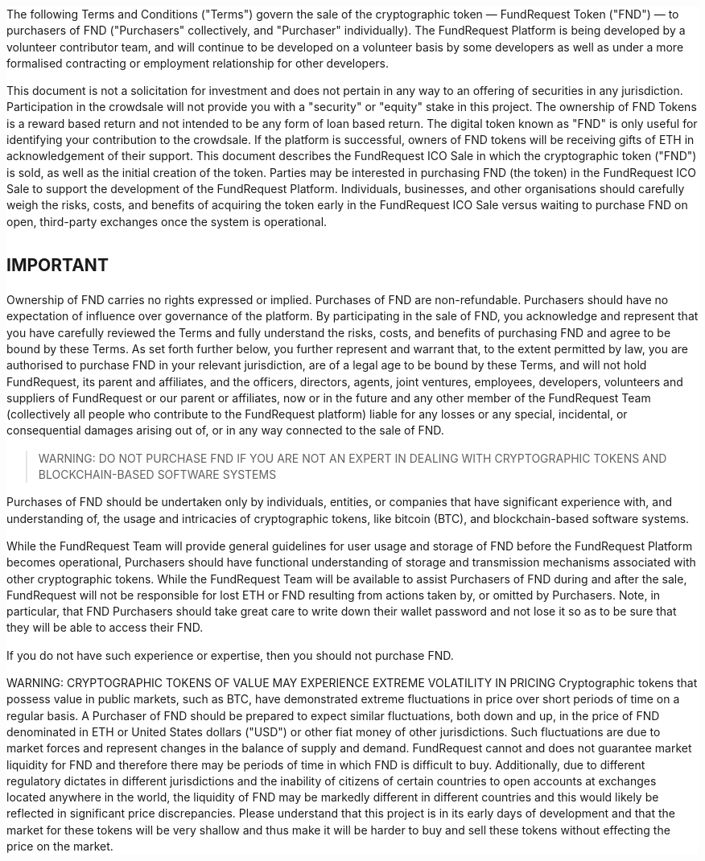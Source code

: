 The following Terms and Conditions ("Terms") govern the sale of the cryptographic token — FundRequest Token ("FND") — to purchasers of FND ("Purchasers" collectively, and "Purchaser" individually).
The FundRequest Platform is being developed by a volunteer contributor team, and will continue to be developed on a volunteer basis by some developers as well as under a more formalised contracting or employment relationship for other developers.

This document is not a solicitation for investment and does not pertain in any way to an offering of securities in any jurisdiction. Participation in the crowdsale will not provide you with a "security" or "equity" stake in this project. The ownership of FND Tokens is a reward based return and not intended to be any form of loan based return. The digital token known as "FND" is only useful for identifying your contribution to the crowdsale. If the platform is successful, owners of FND tokens will be receiving gifts of ETH in acknowledgement of their support.
This document describes the FundRequest ICO Sale in which the cryptographic token ("FND") is sold, as well as the initial creation of the token. Parties may be interested in purchasing FND (the token) in the FundRequest ICO Sale to support the development of the FundRequest Platform. Individuals, businesses, and other organisations should carefully weigh the risks, costs, and benefits of acquiring the token early in the FundRequest ICO Sale versus waiting to purchase FND on open, third-party exchanges once the system is operational.

## IMPORTANT
Ownership of FND carries no rights expressed or implied. Purchases of FND are non-refundable. Purchasers should have no expectation of influence over governance of the platform.
By participating in the sale of FND, you acknowledge and represent that you have carefully reviewed the Terms and fully understand the risks, costs, and benefits of purchasing FND and agree to be bound by these Terms. As set forth further below, you further represent and warrant that, to the extent permitted by law, you are authorised to purchase FND in your relevant jurisdiction, are of a legal age to be bound by these Terms, and will not hold FundRequest, its parent and affiliates, and the officers, directors, agents, joint ventures, employees, developers, volunteers and suppliers of FundRequest or our parent or affiliates, now or in the future and any other member of the FundRequest Team (collectively all people who contribute to the FundRequest platform) liable for any losses or any special, incidental, or consequential damages arising out of, or in any way connected to the sale of FND.

> WARNING: DO NOT PURCHASE FND IF YOU ARE NOT AN EXPERT IN DEALING WITH CRYPTOGRAPHIC TOKENS AND BLOCKCHAIN-BASED SOFTWARE SYSTEMS

Purchases of FND should be undertaken only by individuals, entities, or companies that have significant experience with, and understanding of, the usage and intricacies of cryptographic tokens, like bitcoin (BTC), and blockchain-based software systems.

While the FundRequest Team will provide general guidelines for user usage and storage of FND before the FundRequest Platform becomes operational, Purchasers should have functional understanding of storage and transmission mechanisms associated with other cryptographic tokens. While the FundRequest Team will be available to assist Purchasers of FND during and after the sale, FundRequest will not be responsible for lost ETH or FND resulting from actions taken by, or omitted by Purchasers. Note, in particular, that FND Purchasers should take great care to write down their wallet password and not lose it so as to be sure that they will be able to access their FND.

If you do not have such experience or expertise, then you should not purchase FND.

WARNING: CRYPTOGRAPHIC TOKENS OF VALUE MAY EXPERIENCE EXTREME VOLATILITY IN PRICING
Cryptographic tokens that possess value in public markets, such as BTC, have demonstrated extreme fluctuations in price over short periods of time on a regular basis. A Purchaser of FND should be prepared to expect similar fluctuations, both down and up, in the price of FND denominated in ETH or United States dollars ("USD") or other fiat money of other jurisdictions. Such fluctuations are due to market forces and represent changes in the balance of supply and demand. FundRequest cannot and does not guarantee market liquidity for FND and therefore there may be periods of time in which FND is difficult to buy. Additionally, due to different regulatory dictates in different jurisdictions and the inability of citizens of certain countries to open accounts at exchanges located anywhere in the world, the liquidity of FND may be markedly different in different countries and this would likely be reflected in significant price discrepancies. Please understand that this project is in its early days of development and that the market for these tokens will be very shallow and thus make it will be harder to buy and sell these tokens without effecting the price on the market.